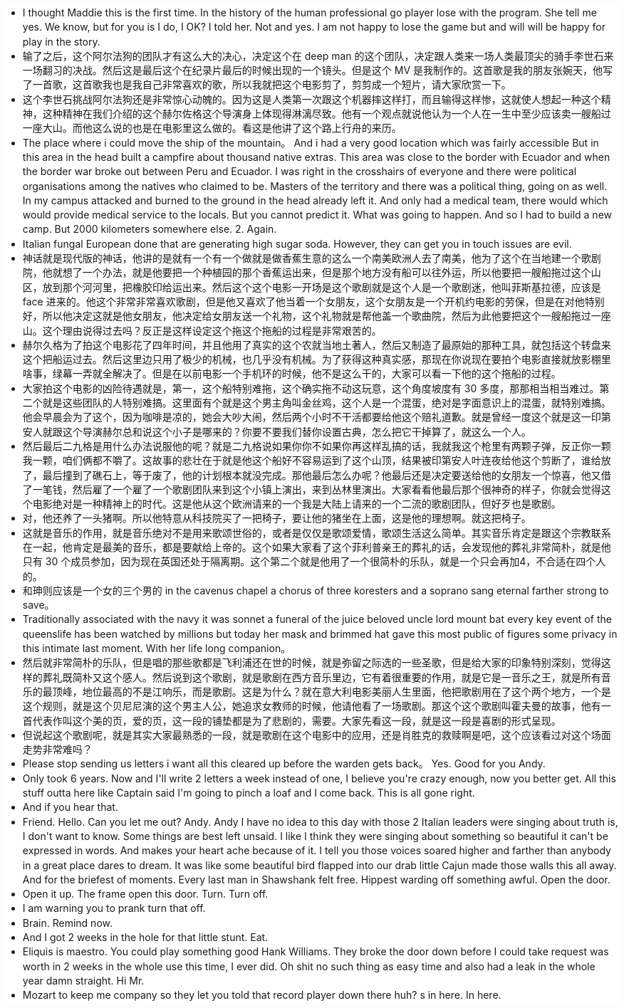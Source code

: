 - I thought Maddie this is the first time. In the history of the human professional go player lose with the program. She tell me yes. We know, but for you is I do, I OK? I told her. Not and yes. I am not happy to lose the game but and will will be happy for play in the story.
- 输了之后，这个阿尔法狗的团队才有这么大的决心，决定这个在 deep man 的这个团队，决定跟人类来一场人类最顶尖的骑手李世石来一场翻习的决战。然后这是最后这个在纪录片最后的时候出现的一个镜头。但是这个 MV 是我制作的。这首歌是我的朋友张婉天，他写了一首歌，这首歌我也是我自己非常喜欢的歌，所以我就把这个电影剪了，剪剪成一个短片，请大家欣赏一下。
- 这个李世石挑战阿尔法狗还是非常惊心动魄的。因为这是人类第一次跟这个机器摔这样打，而且输得这样惨，这就使人想起一种这个精神，这种精神在我们介绍的这个赫尔佐格这个导演身上体现得淋漓尽致。他有一个观点就说他认为一个人在一生中至少应该卖一艘船过一座大山。而他这么说的也是在电影里这么做的。看这是他讲了这个路上行舟的来历。
- The place where i could move the ship of the mountain。 And i had a very good location which was fairly accessible But in this area in the head built a campfire about thousand native extras. This area was close to the border with Ecuador and when the border war broke out between Peru and Ecuador. I was right in the crosshairs of everyone and there were political organisations among the natives who claimed to be. Masters of the territory and there was a political thing, going on as well. In my campus attacked and burned to the ground in the head already left it. And only had a medical team, there would which would provide medical service to the locals. But you cannot predict it. What was going to happen. And so I had to build a new camp. But 2000 kilometers somewhere else. 2. Again.
- Italian fungal European done that are generating high sugar soda. However, they can get you in touch issues are evil.
- 神话就是现代版的神话，他讲的是就有一个有一个做就是做香蕉生意的这么一个南美欧洲人去了南美，他为了这个在当地建一个歌剧院，他就想了一个办法，就是他要把一个种植园的那个香蕉运出来，但是那个地方没有船可以往外运，所以他要把一艘船拖过这个山区，放到那个河河里，把橡胶印给运出来。然后这个这个电影一开场是这个歌剧就是这个人是一个歌剧迷，他叫菲斯基拉德，应该是 face 进来的。他这个非常非常喜欢歌剧，但是他又喜欢了他当着一个女朋友，这个女朋友是一个开机约电影的劳保，但是在对他特别好，所以他决定这就是他女朋友，他决定给女朋友送一个礼物，这个礼物就是帮他盖一个歌曲院，然后为此他要把这个一艘船拖过一座山。这个理由说得过去吗？反正是这样设定这个拖这个拖船的过程是非常艰苦的。
- 赫尔久格为了拍这个电影花了四年时间，并且他用了真实的这个农就当地土著人，然后又制造了最原始的那种工具，就包括这个转盘来这个把船运过去。然后这里边只用了极少的机械，也几乎没有机械。为了获得这种真实感，那现在你说现在要拍个电影直接就放影棚里啥事，绿幕一弄就全解决了。但是在以前电影一个手机环的时候，他不是这么干的，大家可以看一下他的这个拖船的过程。
- 大家拍这个电影的凶险待遇就是，第一，这个船特别难拖，这个确实拖不动这玩意，这个角度坡度有 30 多度，那那相当相当难过。第二个就是这些团队的人特别难搞。这里面有个就是这个男主角叫金丝鸡，这个人是一个混蛋，绝对是字面意识上的混蛋，就特别难搞。他会早晨会为了这个，因为咖啡是凉的，她会大吵大闹，然后两个小时不干活都要给他这个赔礼道歉。就是曾经一度这个就是这一印第安人就跟这个导演赫尔总和说这个小子是哪来的？你要不要我们替你设置古典，怎么把它干掉算了，就这么一个人。
- 然后最后二九格是用什么办法说服他的呢？就是二九格说如果你你不如果你再这样乱搞的话，我就我这个枪里有两颗子弹，反正你一颗我一颗，咱们俩都不嚼了。这故事的悲壮在于就是他这个船好不容易运到了这个山顶，结果被印第安人叶连夜给他这个剪断了，谁给放了，最后撞到了礁石上，等于废了，他的计划根本就没完成。那他最后怎么办呢？他最后还是决定要送给他的女朋友一个惊喜，他又借了一笔钱，然后雇了一个雇了一个歌剧团队来到这个小镇上演出，来到丛林里演出。大家看看他最后那个很神奇的样子，你就会觉得这个电影绝对是一种精神上的时代。这是他从这个欧洲请来的一个我是大陆上请来的一个二流的歌剧团队，但好歹也是歌剧。
- 对，他还养了一头猪啊。所以他特意从科技院买了一把椅子，要让他的猪坐在上面，这是他的理想啊。就这把椅子。
- 这就是音乐的作用，就是音乐绝对不是用来歌颂世俗的，或者是仅仅是歌颂爱情，歌颂生活这么简单。其实音乐肯定是跟这个宗教联系在一起，他肯定是最美的音乐，都是要献给上帝的。这个如果大家看了这个菲利普亲王的葬礼的话，会发现他的葬礼非常简朴，就是他只有 30 个成员参加，因为现在英国还处于隔离期。这个第二个就是他用了一个很简朴的乐队，就是一个只会再加4，不合适在四个人的。
- 和珅则应该是一个女的三个男的 in the cavenus chapel a chorus of three koresters and a soprano sang eternal farther strong to save。
- Traditionally associated with the navy it was sonnet a funeral of the juice beloved uncle lord mount bat every key event of the queenslife has been watched by millions but today her mask and brimmed hat gave this most public of figures some privacy in this intimate last moment. With her life long companion。
- 然后就非常简朴的乐队，但是唱的那些歌都是飞利浦还在世的时候，就是弥留之际选的一些圣歌，但是给大家的印象特别深刻，觉得这样的葬礼既简朴又这个感人。然后说到这个歌剧，就是歌剧在西方音乐里边，它有着很重要的作用，就是它是一音乐之王，就是所有音乐的最顶峰，地位最高的不是江响乐，而是歌剧。这是为什么？就在意大利电影美丽人生里面，他把歌剧用在了这个两个地方，一个是这个规则，就是这个贝尼尼演的这个男主人公，她追求女教师的时候，他请他看了一场歌剧。那这个这个歌剧叫霍夫曼的故事，他有一首代表作叫这个美的页，爱的页，这一段的铺垫都是为了悲剧的，需要。大家先看这一段，就是这一段是喜剧的形式呈现。
- 但说起这个歌剧呢，就是其实大家最熟悉的一段，就是歌剧在这个电影中的应用，还是肖胜克的救赎啊是吧，这个应该看过对这个场面走势非常难吗？
- Please stop sending us letters i want all this cleared up before the warden gets back。 Yes. Good for you Andy.
- Only took 6 years. Now and I'll write 2 letters a week instead of one, I believe you're crazy enough, now you better get. All this stuff outta here like Captain said I'm going to pinch a loaf and I come back. This is all gone right.
- And if you hear that.
- Friend. Hello. Can you let me out? Andy. Andy I have no idea to this day with those 2 Italian leaders were singing about truth is, I don't want to know. Some things are best left unsaid. I like I think they were singing about something so beautiful it can't be expressed in words. And makes your heart ache because of it. I tell you those voices soared higher and farther than anybody in a great place dares to dream. It was like some beautiful bird flapped into our drab little Cajun made those walls this all away. And for the briefest of moments. Every last man in Shawshank felt free. Hippest warding off something awful. Open the door.
- Open it up. The frame open this door. Turn. Turn off.
- I am warning you to prank turn that off.
- Brain. Remind now.
- And I got 2 weeks in the hole for that little stunt. Eat.
- Eliquis is maestro. You could play something good Hank Williams. They broke the door down before I could take request was worth in 2 weeks in the whole use this time, I ever did. Oh shit no such thing as easy time and also had a leak in the whole year damn straight. Hi Mr.
- Mozart to keep me company so they let you told that record player down there huh? s in here. In here.